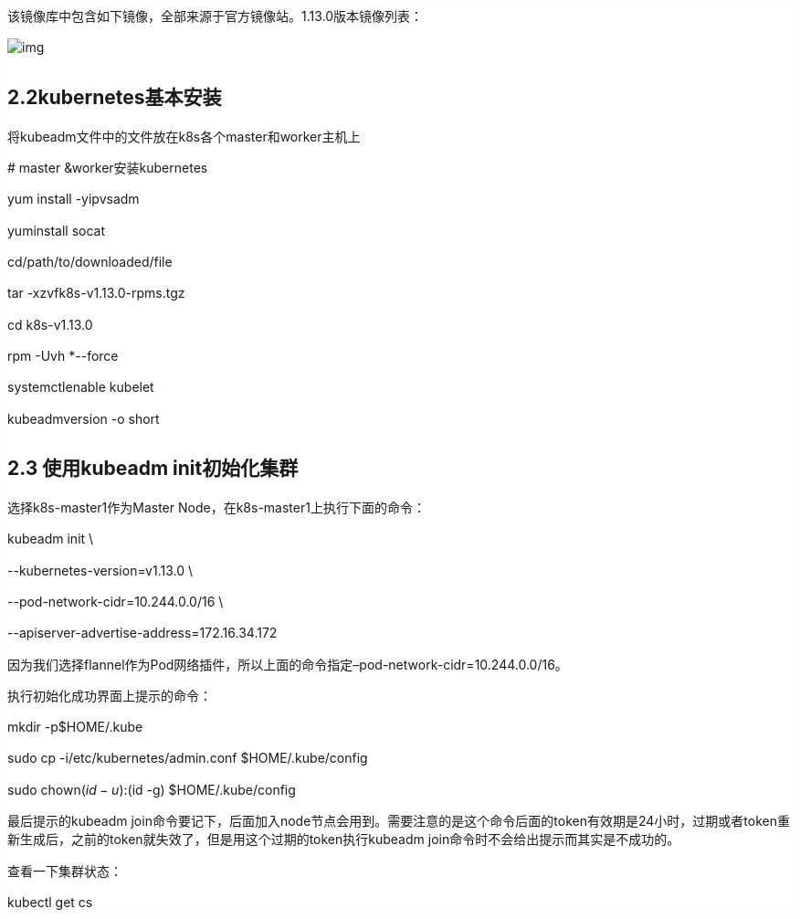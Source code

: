 该镜像库中包含如下镜像，全部来源于官方镜像站。1.13.0版本镜像列表：

![img](file:///C:\Users\keven\AppData\Local\Temp\msohtmlclip1\01\clip_image001.png)

 

## 2.2kubernetes基本安装

将kubeadm文件中的文件放在k8s各个master和worker主机上

\# master &worker安装kubernetes 

yum install -yipvsadm 

yuminstall socat

cd/path/to/downloaded/file 

tar -xzvfk8s-v1.13.0-rpms.tgz 

cd k8s-v1.13.0

rpm -Uvh *--force 

systemctlenable kubelet 

kubeadmversion -o short

 

## 2.3 使用kubeadm init初始化集群

选择k8s-master1作为Master Node，在k8s-master1上执行下面的命令：

kubeadm init \

--kubernetes-version=v1.13.0 \

--pod-network-cidr=10.244.0.0/16 \

--apiserver-advertise-address=172.16.34.172

因为我们选择flannel作为Pod网络插件，所以上面的命令指定–pod-network-cidr=10.244.0.0/16。

 

执行初始化成功界面上提示的命令：

mkdir -p$HOME/.kube

sudo cp -i/etc/kubernetes/admin.conf $HOME/.kube/config

sudo chown$(id -u):$(id -g) $HOME/.kube/config

 

最后提示的kubeadm join命令要记下，后面加入node节点会用到。需要注意的是这个命令后面的token有效期是24小时，过期或者token重新生成后，之前的token就失效了，但是用这个过期的token执行kubeadm join命令时不会给出提示而其实是不成功的。

 

查看一下集群状态：

kubectl get cs
